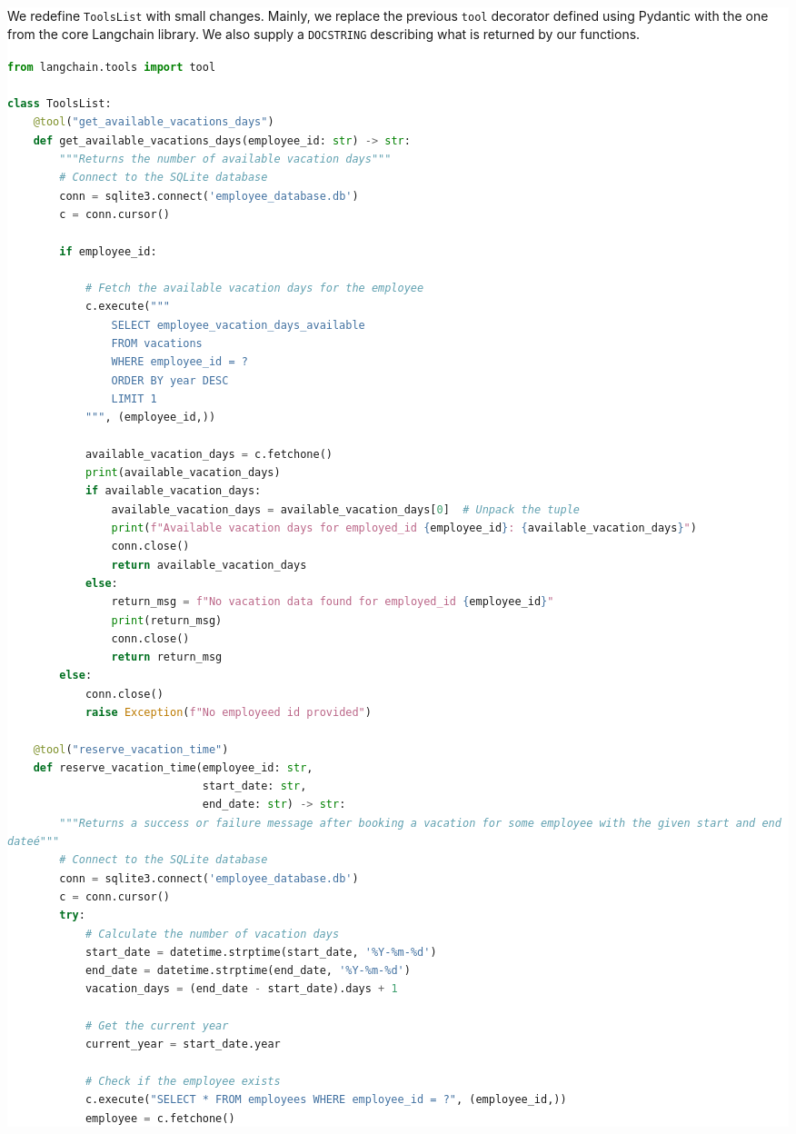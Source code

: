 We redefine `ToolsList` with small changes. Mainly, we replace the previous `tool` decorator defined using Pydantic with the one from the core Langchain library. We also supply a `DOCSTRING` describing what is returned by our functions.


```python
from langchain.tools import tool

class ToolsList:
    @tool("get_available_vacations_days")
    def get_available_vacations_days(employee_id: str) -> str:
        """Returns the number of available vacation days"""
        # Connect to the SQLite database
        conn = sqlite3.connect('employee_database.db')
        c = conn.cursor()
        
        if employee_id:
        
            # Fetch the available vacation days for the employee
            c.execute("""
                SELECT employee_vacation_days_available
                FROM vacations
                WHERE employee_id = ?
                ORDER BY year DESC
                LIMIT 1
            """, (employee_id,))
        
            available_vacation_days = c.fetchone()
            print(available_vacation_days)
            if available_vacation_days:
                available_vacation_days = available_vacation_days[0]  # Unpack the tuple
                print(f"Available vacation days for employed_id {employee_id}: {available_vacation_days}")
                conn.close()
                return available_vacation_days
            else:
                return_msg = f"No vacation data found for employed_id {employee_id}"
                print(return_msg)
                conn.close()
                return return_msg
        else:
            conn.close()
            raise Exception(f"No employeed id provided")
        
    @tool("reserve_vacation_time")
    def reserve_vacation_time(employee_id: str,
                              start_date: str,
                              end_date: str) -> str:
        """Returns a success or failure message after booking a vacation for some employee with the given start and end dateé"""
        # Connect to the SQLite database
        conn = sqlite3.connect('employee_database.db')
        c = conn.cursor()
        try:
            # Calculate the number of vacation days
            start_date = datetime.strptime(start_date, '%Y-%m-%d')
            end_date = datetime.strptime(end_date, '%Y-%m-%d')
            vacation_days = (end_date - start_date).days + 1
    
            # Get the current year
            current_year = start_date.year
    
            # Check if the employee exists
            c.execute("SELECT * FROM employees WHERE employee_id = ?", (employee_id,))
            employee = c.fetchone()
```
